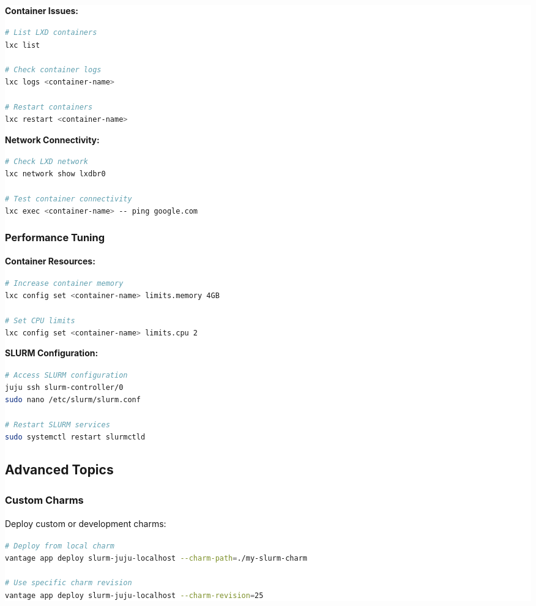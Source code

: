 **Container Issues:**
```bash
# List LXD containers
lxc list

# Check container logs
lxc logs <container-name>

# Restart containers
lxc restart <container-name>
```

**Network Connectivity:**

```bash
# Check LXD network
lxc network show lxdbr0

# Test container connectivity
lxc exec <container-name> -- ping google.com
```

### Performance Tuning

**Container Resources:**

```bash
# Increase container memory
lxc config set <container-name> limits.memory 4GB

# Set CPU limits
lxc config set <container-name> limits.cpu 2
```

**SLURM Configuration:**

```bash
# Access SLURM configuration
juju ssh slurm-controller/0
sudo nano /etc/slurm/slurm.conf

# Restart SLURM services
sudo systemctl restart slurmctld
```

## Advanced Topics

### Custom Charms

Deploy custom or development charms:

```bash
# Deploy from local charm
vantage app deploy slurm-juju-localhost --charm-path=./my-slurm-charm

# Use specific charm revision
vantage app deploy slurm-juju-localhost --charm-revision=25
```

